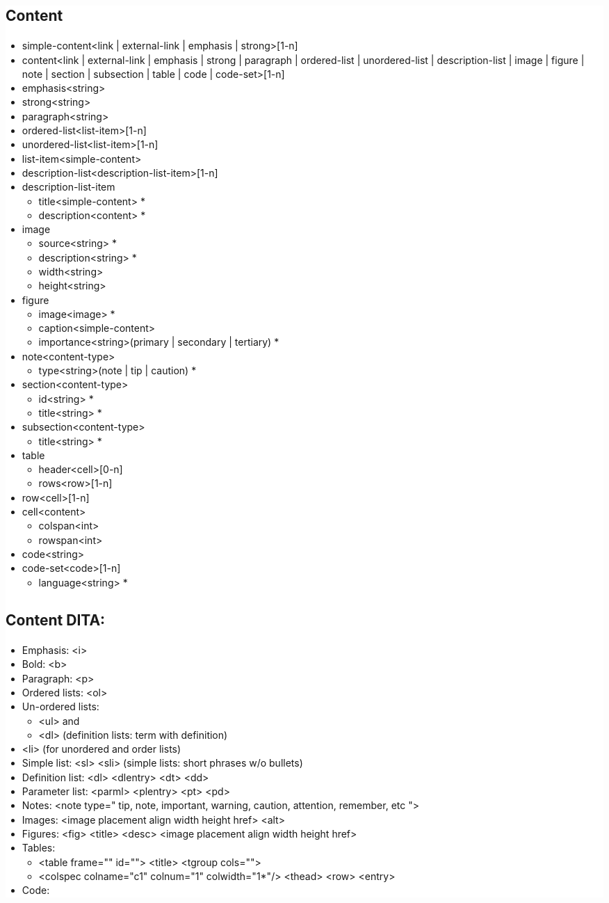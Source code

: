 Content
-------
- simple-content\<link | external-link | emphasis | strong>[1-n]
- content\<link | external-link | emphasis | strong | paragraph | ordered-list | unordered-list | description-list | image | figure | note | section | subsection | table | code | code-set>[1-n]
- emphasis\<string>
- strong\<string>
- paragraph\<string>
- ordered-list\<list-item>[1-n]
- unordered-list\<list-item>[1-n]
- list-item\<simple-content>
- description-list\<description-list-item>[1-n]
- description-list-item
  - title\<simple-content> *
  - description\<content> *
- image
  - source\<string> *
  - description\<string> *
  - width\<string>
  - height\<string>
- figure
  - image\<image> *
  - caption\<simple-content>
  - importance\<string>(primary | secondary | tertiary) *
- note\<content-type>
  - type\<string>(note | tip | caution) *
- section\<content-type>
  - id\<string> *
  - title\<string> *
- subsection\<content-type>
  - title\<string> *
- table
  - header\<cell>[0-n]
  - rows\<row>[1-n] 
- row\<cell>[1-n]
- cell\<content>
  - colspan\<int>
  - rowspan\<int>
- code\<string>
- code-set\<code>[1-n]
  - language\<string> *



Content DITA:
------------
- Emphasis: \<i>
- Bold: \<b>
- Paragraph: \<p>
- Ordered lists: \<ol>
- Un-ordered lists:
  -  \<ul> and 
  -  \<dl> (definition lists: term with definition)
-  \<li> (for unordered and order lists)
- Simple list: \<sl> \<sli> (simple lists: short phrases w/o bullets)
- Definition list: \<dl> \<dlentry> \<dt> \<dd>  
- Parameter list: \<parml> \<plentry> \<pt> \<pd>
- Notes: \<note type=" tip, note, important, warning, caution, attention, remember, etc ">
- Images: \<image placement align width height href> \<alt>
- Figures: \<fig> \<title> \<desc> \<image placement align width height href> <alt>
- Tables:
  - \<table frame="" id=""> \<title> \<tgroup cols=""> 
  - \<colspec colname="c1" colnum="1" colwidth="1*"/> \<thead> \<row> \<entry>
- Code: 